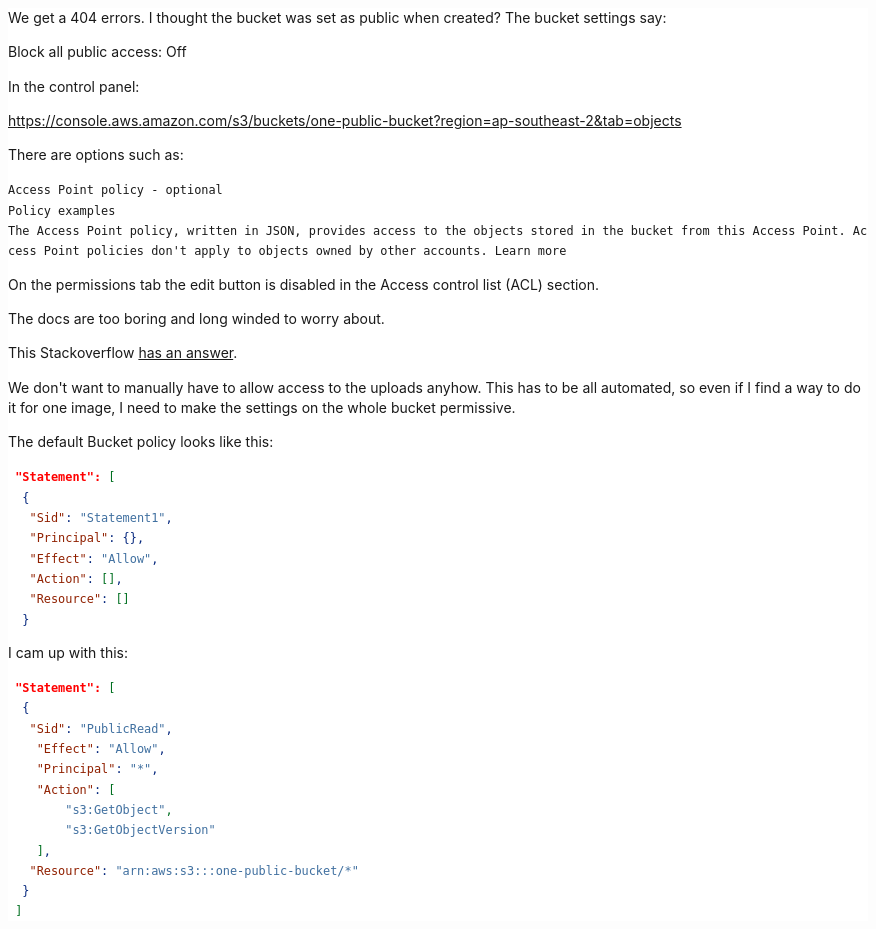 We get a 404 errors.  I thought the bucket was set as public when created?  The bucket settings say:

Block all public access: Off

In the control panel:

<https://console.aws.amazon.com/s3/buckets/one-public-bucket?region=ap-southeast-2&tab=objects>

There are options such as:

```txt
Access Point policy - optional
Policy examples
The Access Point policy, written in JSON, provides access to the objects stored in the bucket from this Access Point. Access Point policies don't apply to objects owned by other accounts. Learn more
```

On the permissions tab the edit button is disabled in the Access control list (ACL) section.

The docs are too boring and long winded to worry about.

This Stackoverflow [has an answer](https://stackoverflow.com/questions/6975693/amazon-s3-access-image-by-url#:~:text=On%20your%20console%2C%20right%20click,Link%20from%20the%20Extended%20view.).

We don't want to manually have to allow access to the uploads anyhow.  This has to be all automated, so even if I find a way to do it for one image, I need to make the settings on the whole bucket permissive.

The default Bucket policy looks like this:

```json
 "Statement": [
  {
   "Sid": "Statement1",
   "Principal": {},
   "Effect": "Allow",
   "Action": [],
   "Resource": []
  }
```

I cam up with this:

```json
 "Statement": [
  {
   "Sid": "PublicRead",
    "Effect": "Allow",
    "Principal": "*",
    "Action": [
        "s3:GetObject",
        "s3:GetObjectVersion"
    ],
   "Resource": "arn:aws:s3:::one-public-bucket/*"
  }
 ]
```
